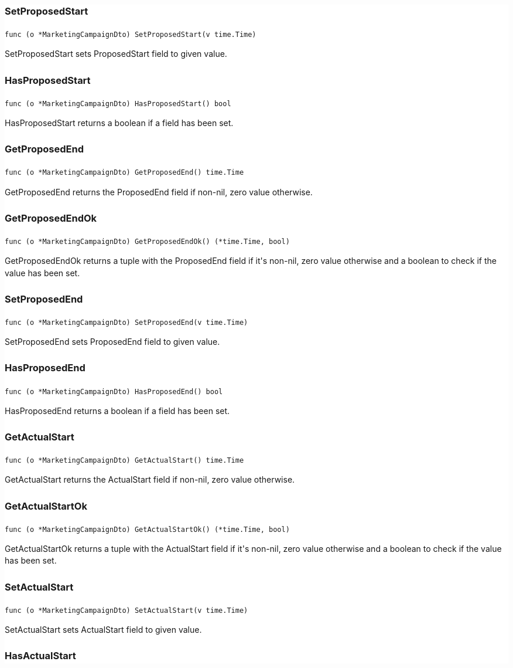 ### SetProposedStart

`func (o *MarketingCampaignDto) SetProposedStart(v time.Time)`

SetProposedStart sets ProposedStart field to given value.

### HasProposedStart

`func (o *MarketingCampaignDto) HasProposedStart() bool`

HasProposedStart returns a boolean if a field has been set.

### GetProposedEnd

`func (o *MarketingCampaignDto) GetProposedEnd() time.Time`

GetProposedEnd returns the ProposedEnd field if non-nil, zero value otherwise.

### GetProposedEndOk

`func (o *MarketingCampaignDto) GetProposedEndOk() (*time.Time, bool)`

GetProposedEndOk returns a tuple with the ProposedEnd field if it's non-nil, zero value otherwise
and a boolean to check if the value has been set.

### SetProposedEnd

`func (o *MarketingCampaignDto) SetProposedEnd(v time.Time)`

SetProposedEnd sets ProposedEnd field to given value.

### HasProposedEnd

`func (o *MarketingCampaignDto) HasProposedEnd() bool`

HasProposedEnd returns a boolean if a field has been set.

### GetActualStart

`func (o *MarketingCampaignDto) GetActualStart() time.Time`

GetActualStart returns the ActualStart field if non-nil, zero value otherwise.

### GetActualStartOk

`func (o *MarketingCampaignDto) GetActualStartOk() (*time.Time, bool)`

GetActualStartOk returns a tuple with the ActualStart field if it's non-nil, zero value otherwise
and a boolean to check if the value has been set.

### SetActualStart

`func (o *MarketingCampaignDto) SetActualStart(v time.Time)`

SetActualStart sets ActualStart field to given value.

### HasActualStart
